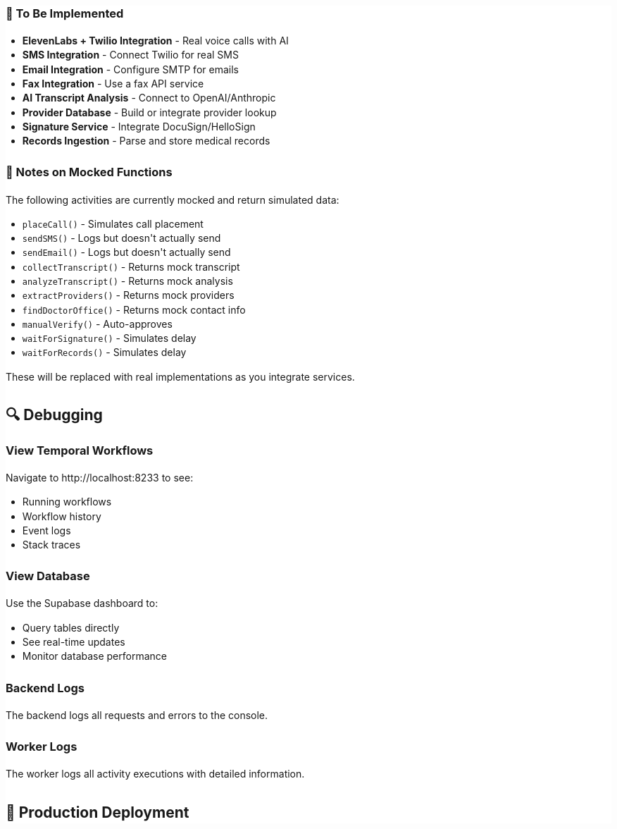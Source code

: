 ### 🚧 To Be Implemented
- **ElevenLabs + Twilio Integration** - Real voice calls with AI
- **SMS Integration** - Connect Twilio for real SMS
- **Email Integration** - Configure SMTP for emails
- **Fax Integration** - Use a fax API service
- **AI Transcript Analysis** - Connect to OpenAI/Anthropic
- **Provider Database** - Build or integrate provider lookup
- **Signature Service** - Integrate DocuSign/HelloSign
- **Records Ingestion** - Parse and store medical records

### 📝 Notes on Mocked Functions

The following activities are currently mocked and return simulated data:
- `placeCall()` - Simulates call placement
- `sendSMS()` - Logs but doesn't actually send
- `sendEmail()` - Logs but doesn't actually send
- `collectTranscript()` - Returns mock transcript
- `analyzeTranscript()` - Returns mock analysis
- `extractProviders()` - Returns mock providers
- `findDoctorOffice()` - Returns mock contact info
- `manualVerify()` - Auto-approves
- `waitForSignature()` - Simulates delay
- `waitForRecords()` - Simulates delay

These will be replaced with real implementations as you integrate services.

## 🔍 Debugging

### View Temporal Workflows
Navigate to http://localhost:8233 to see:
- Running workflows
- Workflow history
- Event logs
- Stack traces

### View Database
Use the Supabase dashboard to:
- Query tables directly
- See real-time updates
- Monitor database performance

### Backend Logs
The backend logs all requests and errors to the console.

### Worker Logs
The worker logs all activity executions with detailed information.

## 🚀 Production Deployment

